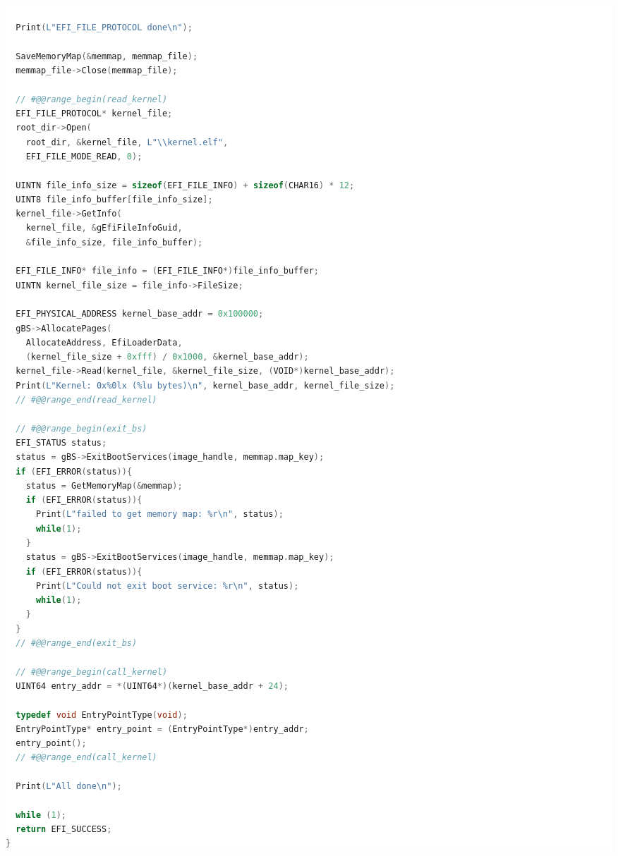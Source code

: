 ```C++

  Print(L"EFI_FILE_PROTOCOL done\n");

  SaveMemoryMap(&memmap, memmap_file);
  memmap_file->Close(memmap_file);

  // #@@range_begin(read_kernel)
  EFI_FILE_PROTOCOL* kernel_file;
  root_dir->Open(
    root_dir, &kernel_file, L"\\kernel.elf",
    EFI_FILE_MODE_READ, 0);

  UINTN file_info_size = sizeof(EFI_FILE_INFO) + sizeof(CHAR16) * 12;
  UINT8 file_info_buffer[file_info_size];
  kernel_file->GetInfo(
    kernel_file, &gEfiFileInfoGuid,
    &file_info_size, file_info_buffer);

  EFI_FILE_INFO* file_info = (EFI_FILE_INFO*)file_info_buffer;
  UINTN kernel_file_size = file_info->FileSize;

  EFI_PHYSICAL_ADDRESS kernel_base_addr = 0x100000;
  gBS->AllocatePages(
    AllocateAddress, EfiLoaderData,
    (kernel_file_size + 0xfff) / 0x1000, &kernel_base_addr);
  kernel_file->Read(kernel_file, &kernel_file_size, (VOID*)kernel_base_addr);
  Print(L"Kernel: 0x%0lx (%lu bytes)\n", kernel_base_addr, kernel_file_size);
  // #@@range_end(read_kernel)

  // #@@range_begin(exit_bs)
  EFI_STATUS status;
  status = gBS->ExitBootServices(image_handle, memmap.map_key);
  if (EFI_ERROR(status)){
    status = GetMemoryMap(&memmap);
    if (EFI_ERROR(status)){
      Print(L"failed to get memory map: %r\n", status);
      while(1);
    }
    status = gBS->ExitBootServices(image_handle, memmap.map_key);
    if (EFI_ERROR(status)){
      Print(L"Could not exit boot service: %r\n", status);
      while(1);
    }
  }
  // #@@range_end(exit_bs)

  // #@@range_begin(call_kernel)
  UINT64 entry_addr = *(UINT64*)(kernel_base_addr + 24);

  typedef void EntryPointType(void);
  EntryPointType* entry_point = (EntryPointType*)entry_addr;
  entry_point();
  // #@@range_end(call_kernel)

  Print(L"All done\n");

  while (1);
  return EFI_SUCCESS;
}
```
